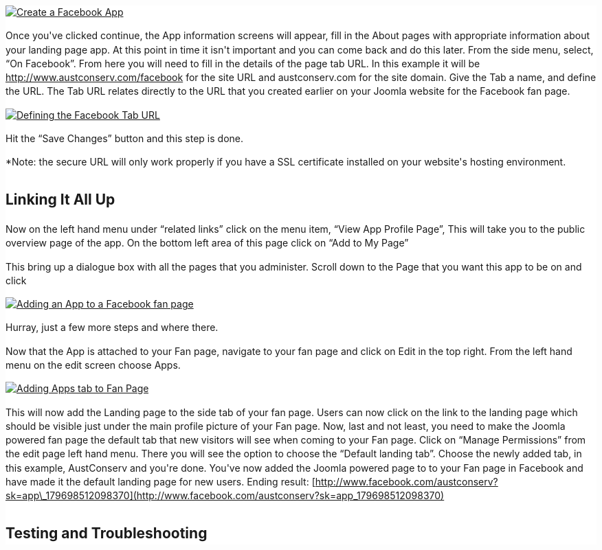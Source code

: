 [![Create a Facebook App](wp-content/uploads/2011/08/Screen-shot-2011-08-14-at-2.11.52-PM.png "Create a Facebook App")](wp-content/uploads/2011/08/Screen-shot-2011-08-14-at-2.11.52-PM.png)

Once you've clicked continue, the App information screens will appear, fill in the About pages with appropriate information about your landing page app. At this point in time it isn't important and you can come back and do this later. From the side menu, select, “On Facebook”. From here you will need to fill in the details of the page tab URL. In this example it will be http://www.austconserv.com/facebook for the site URL and austconserv.com for the site domain. Give the Tab a name, and define the URL. The Tab URL relates directly to the URL that you created earlier on your Joomla website for the Facebook fan page.

[![Defining the Facebook Tab URL](wp-content/uploads/2011/08/Screen-shot-2011-08-14-at-2.25.43-PM.png "Defining the Facebook Tab URL")](wp-content/uploads/2011/08/Screen-shot-2011-08-14-at-2.25.43-PM.png)

Hit the “Save Changes” button and this step is done.

\*Note: the secure URL will only work properly if you have a SSL certificate installed on your website's hosting environment.

<a name="linking"></a>

## Linking It All Up

Now on the left hand menu under “related links” click on the menu item, “View App Profile Page”, This will take you to the public overview page of the app. On the bottom left area of this page click on “Add to My Page”

This bring up a dialogue box with all the pages that you administer. Scroll down to the Page that you want this app to be on and click

[![Adding an App to a Facebook fan page](wp-content/uploads/2011/08/Screen-shot-2011-08-14-at-2.21.09-PM.png "Adding an App to a Facebook fan page")](wp-content/uploads/2011/08/Screen-shot-2011-08-14-at-2.21.09-PM.png)

Hurray, just a few more steps and where there.

Now that the App is attached to your Fan page, navigate to your fan page and click on Edit in the top right. From the left hand menu on the edit screen choose Apps.

[![Adding Apps tab to Fan Page](wp-content/uploads/2011/08/Screen-shot-2011-08-14-at-2.29.18-PM.png "Adding Apps tab to Fan Page")](wp-content/uploads/2011/08/Screen-shot-2011-08-14-at-2.29.18-PM.png)

This will now add the Landing page to the side tab of your fan page. Users can now click on the link to the landing page which should be visible just under the main profile picture of your Fan page. Now, last and not least, you need to make the Joomla powered fan page the default tab that new visitors will see when coming to your Fan page. Click on “Manage Permissions” from the edit page left hand menu. There you will see the option to choose the “Default landing tab”. Choose the newly added tab, in this example, AustConserv and you're done. You've now added the Joomla powered page to to your Fan page in Facebook and have made it the default landing page for new users. Ending result: [http://www.facebook.com/austconserv?sk=app\_179698512098370](http://www.facebook.com/austconserv?sk=app_179698512098370) <a name="trouble"></a>

## Testing and Troubleshooting
